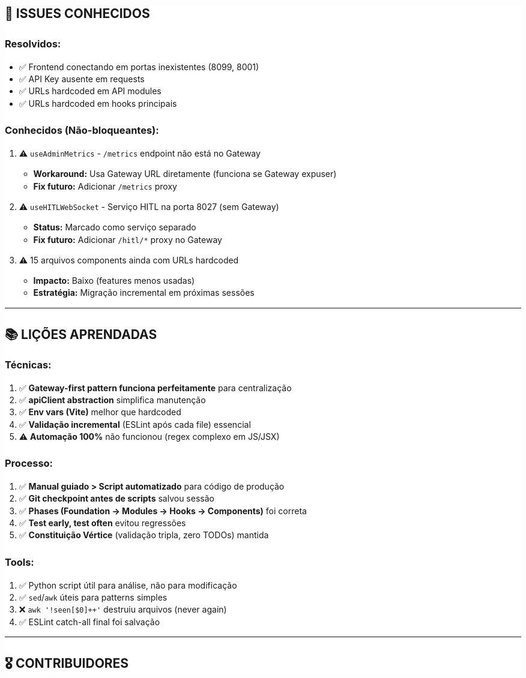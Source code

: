 
## 🐛 ISSUES CONHECIDOS

### **Resolvidos:**
- ✅ Frontend conectando em portas inexistentes (8099, 8001)
- ✅ API Key ausente em requests
- ✅ URLs hardcoded em API modules
- ✅ URLs hardcoded em hooks principais

### **Conhecidos (Não-bloqueantes):**
1. ⚠️ `useAdminMetrics` - `/metrics` endpoint não está no Gateway
   - **Workaround:** Usa Gateway URL diretamente (funciona se Gateway expuser)
   - **Fix futuro:** Adicionar `/metrics` proxy

2. ⚠️ `useHITLWebSocket` - Serviço HITL na porta 8027 (sem Gateway)
   - **Status:** Marcado como serviço separado
   - **Fix futuro:** Adicionar `/hitl/*` proxy no Gateway

3. ⚠️ 15 arquivos components ainda com URLs hardcoded
   - **Impacto:** Baixo (features menos usadas)
   - **Estratégia:** Migração incremental em próximas sessões

---

## 📚 LIÇÕES APRENDADAS

### **Técnicas:**
1. ✅ **Gateway-first pattern funciona perfeitamente** para centralização
2. ✅ **apiClient abstraction** simplifica manutenção
3. ✅ **Env vars (Vite)** melhor que hardcoded
4. ✅ **Validação incremental** (ESLint após cada file) essencial
5. ⚠️ **Automação 100%** não funcionou (regex complexo em JS/JSX)

### **Processo:**
1. ✅ **Manual guiado > Script automatizado** para código de produção
2. ✅ **Git checkpoint antes de scripts** salvou sessão
3. ✅ **Phases (Foundation → Modules → Hooks → Components)** foi correta
4. ✅ **Test early, test often** evitou regressões
5. ✅ **Constituição Vértice** (validação tripla, zero TODOs) mantida

### **Tools:**
1. ✅ Python script útil para análise, não para modificação
2. ✅ `sed`/`awk` úteis para patterns simples
3. ❌ `awk '!seen[$0]++'` destruiu arquivos (never again)
4. ✅ ESLint catch-all final foi salvação

---

## 🎖️ CONTRIBUIDORES
